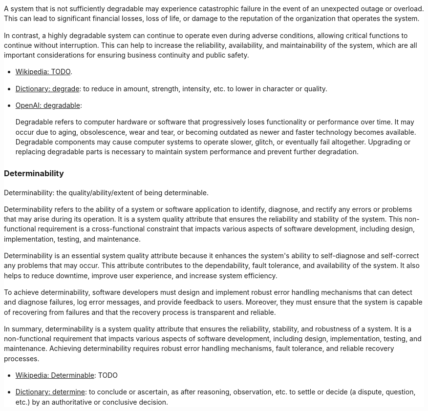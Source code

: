 A system that is not sufficiently degradable may experience catastrophic failure in the event of an unexpected outage or overload. This can lead to significant financial losses, loss of life, or damage to the reputation of the organization that operates the system.

In contrast, a highly degradable system can continue to operate even during adverse conditions, allowing critical functions to continue without interruption. This can help to increase the reliability, availability, and maintainability of the system, which are all important considerations for ensuring business continuity and public safety.

</div>

* [Wikipedia: TODO](TODO). 

* [Dictionary: degrade](https://www.dictionary.com/browse/degrade): to reduce in amount, strength, intensity, etc. to lower in character or quality.

* [OpenAI: degradable](https:://openai.com): <div data-chatgpt-prompt="define degradable (computers and software)">Degradable refers to computer hardware or software that progressively loses functionality or performance over time. It may occur due to aging, obsolescence, wear and tear, or becoming outdated as newer and faster technology becomes available. Degradable components may cause computer systems to operate slower, glitch, or eventually fail altogether. Upgrading or replacing degradable parts is necessary to maintain system performance and prevent further degradation.</div>
  

### Determinability

Determinability: the quality/ability/extent of being determinable.

<div data-chatgpt-prompt="explain determinability (system quality attribute, non-functional requirement, cross-functional contraint)">

Determinability refers to the ability of a system or software application to identify, diagnose, and rectify any errors or problems that may arise during its operation. It is a system quality attribute that ensures the reliability and stability of the system. This non-functional requirement is a cross-functional constraint that impacts various aspects of software development, including design, implementation, testing, and maintenance.

Determinability is an essential system quality attribute because it enhances the system's ability to self-diagnose and self-correct any problems that may occur. This attribute contributes to the dependability, fault tolerance, and availability of the system. It also helps to reduce downtime, improve user experience, and increase system efficiency.

To achieve determinability, software developers must design and implement robust error handling mechanisms that can detect and diagnose failures, log error messages, and provide feedback to users. Moreover, they must ensure that the system is capable of recovering from failures and that the recovery process is transparent and reliable.

In summary, determinability is a system quality attribute that ensures the reliability, stability, and robustness of a system. It is a non-functional requirement that impacts various aspects of software development, including design, implementation, testing, and maintenance. Achieving determinability requires robust error handling mechanisms, fault tolerance, and reliable recovery processes.

</div>

* [Wikipedia: Determinable](https://wikipedia.org/wiki/Determinable): TODO

* [Dictionary: determine](https://www.dictionary.com/browse/determine): to conclude or ascertain, as after reasoning, observation, etc. to settle or decide (a dispute, question, etc.) by an authoritative or conclusive decision.
